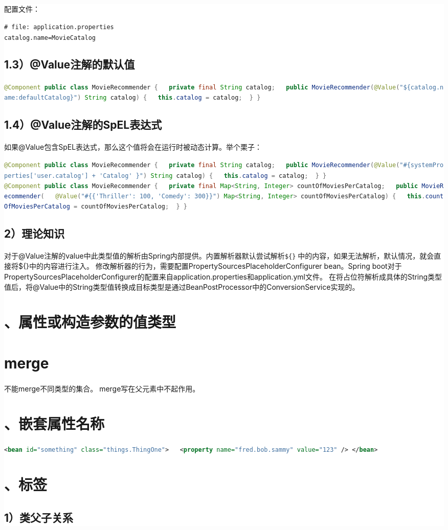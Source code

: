 配置文件：
```properties
# file: application.properties
catalog.name=MovieCatalog
```
## 1.3）@Value注解的默认值
```java
@Component public class MovieRecommender {   private final String catalog;   public MovieRecommender(@Value("${catalog.name:defaultCatalog}") String catalog) {   this.catalog = catalog;  } }
```
## 1.4）@Value注解的SpEL表达式
如果@Value包含SpEL表达式，那么这个值将会在运行时被动态计算。举个栗子：
```java
@Component public class MovieRecommender {   private final String catalog;   public MovieRecommender(@Value("#{systemProperties['user.catalog'] + 'Catalog' }") String catalog) {   this.catalog = catalog;  } }
@Component public class MovieRecommender {   private final Map<String, Integer> countOfMoviesPerCatalog;   public MovieRecommender(   @Value("#{{'Thriller': 100, 'Comedy': 300}}") Map<String, Integer> countOfMoviesPerCatalog) {   this.countOfMoviesPerCatalog = countOfMoviesPerCatalog;  } }
```

## 2）理论知识

对于@Value注解的value中此类型值的解析由Spring内部提供。内置解析器默认尝试解析`${}` 中的内容，如果无法解析，默认情况，就会直接将${}中的内容进行注入。
修改解析器的行为，需要配置PropertySourcesPlaceholderConfigurer bean。Spring boot对于PropertySourcesPlaceholderConfigurer的配置来自application.properties和application.yml文件。
在将占位符解析成具体的String类型值后，将@Value中的String类型值转换成目标类型是通过BeanPostProcessor中的ConversionService实现的。


# 、属性或构造参数的值类型


# merge
不能merge不同类型的集合。
merge写在父元素中不起作用。


# 、嵌套属性名称

```xml
<bean id="something" class="things.ThingOne">   <property name="fred.bob.sammy" value="123" /> </bean>
```

# 、<parent/>标签
## 1）类父子关系
